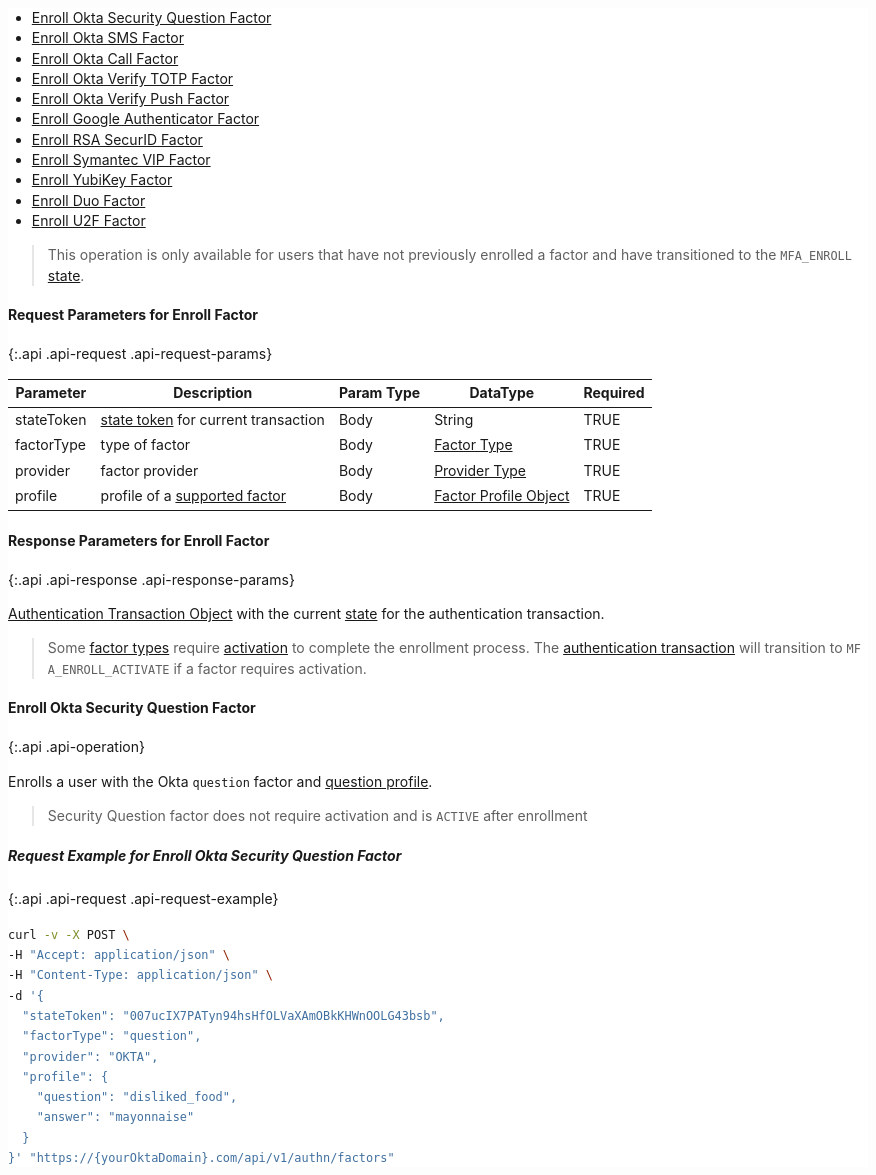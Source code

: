 * [Enroll Okta Security Question Factor](#enroll-okta-security-question-factor)
* [Enroll Okta SMS Factor](#enroll-okta-sms-factor)
* [Enroll Okta Call Factor](#enroll-okta-call-factor)
* [Enroll Okta Verify TOTP Factor](#enroll-okta-verify-totp-factor)
* [Enroll Okta Verify Push Factor](#enroll-okta-verify-push-factor)
* [Enroll Google Authenticator Factor](#enroll-google-authenticator-factor)
* [Enroll RSA SecurID Factor](#enroll-rsa-securid-factor)
* [Enroll Symantec VIP Factor](#enroll-symantec-vip-factor)
* [Enroll YubiKey Factor](#enroll-yubikey-factor)
* [Enroll Duo Factor](#enroll-duo-factor)
* [Enroll U2F Factor](#enroll-u2f-factor)

> This operation is only available for users that have not previously enrolled a factor and have transitioned to the `MFA_ENROLL` [state](#transaction-state).

#### Request Parameters for Enroll Factor
{:.api .api-request .api-request-params}

Parameter   | Description                                                                   | Param Type  | DataType                                                     | Required |
----------- | ----------------------------------------------------------------------------- | ----------- | -------------------------------------------------------------| -------- |
stateToken  | [state token](#state-token) for current transaction                           | Body        | String                                                       | TRUE     |
factorType  | type of factor                                                                | Body        | [Factor Type](factors#factor-type)                      | TRUE     |
provider    | factor provider                                                               | Body        | [Provider Type](factors#provider-type)                  | TRUE     |
profile     | profile of a [supported factor](factors#supported-factors-for-providers) | Body        | [Factor Profile Object](factors#factor-profile-object)  | TRUE     |

#### Response Parameters for Enroll Factor
{:.api .api-response .api-response-params}

[Authentication Transaction Object](#authentication-transaction-model) with the current [state](#transaction-state) for the authentication transaction.

> Some [factor types](factors#factor-type) require [activation](#activate-factor) to complete the enrollment process.  The [authentication transaction](#transaction-state) will transition to `MFA_ENROLL_ACTIVATE` if a factor requires activation.

#### Enroll Okta Security Question Factor
{:.api .api-operation}

Enrolls a user with the Okta `question` factor and [question profile](factors#question-profile).

> Security Question factor does not require activation and is `ACTIVE` after enrollment

##### Request Example for Enroll Okta Security Question Factor
{:.api .api-request .api-request-example}

~~~sh
curl -v -X POST \
-H "Accept: application/json" \
-H "Content-Type: application/json" \
-d '{
  "stateToken": "007ucIX7PATyn94hsHfOLVaXAmOBkKHWnOOLG43bsb",
  "factorType": "question",
  "provider": "OKTA",
  "profile": {
    "question": "disliked_food",
    "answer": "mayonnaise"
  }
}' "https://{yourOktaDomain}.com/api/v1/authn/factors"
~~~
